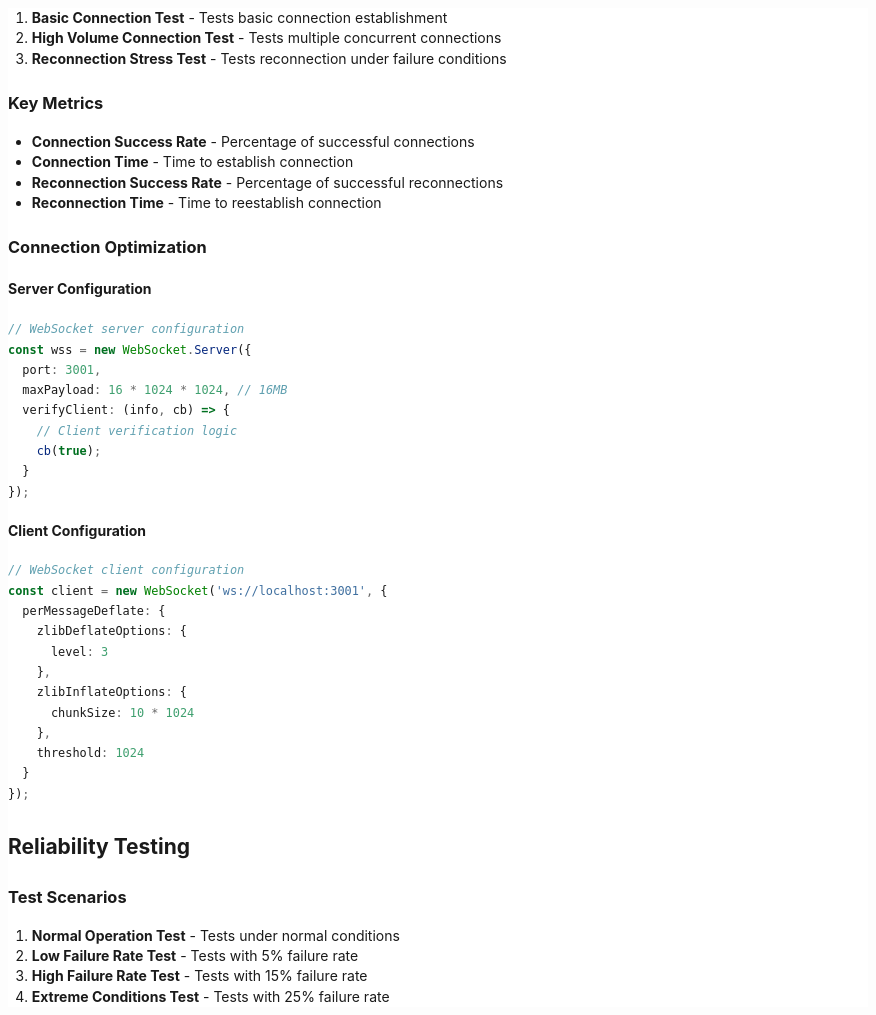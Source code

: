 1. **Basic Connection Test** - Tests basic connection establishment
2. **High Volume Connection Test** - Tests multiple concurrent connections
3. **Reconnection Stress Test** - Tests reconnection under failure conditions

### Key Metrics

- **Connection Success Rate** - Percentage of successful connections
- **Connection Time** - Time to establish connection
- **Reconnection Success Rate** - Percentage of successful reconnections
- **Reconnection Time** - Time to reestablish connection

### Connection Optimization

#### Server Configuration

```typescript
// WebSocket server configuration
const wss = new WebSocket.Server({
  port: 3001,
  maxPayload: 16 * 1024 * 1024, // 16MB
  verifyClient: (info, cb) => {
    // Client verification logic
    cb(true);
  }
});
```

#### Client Configuration

```typescript
// WebSocket client configuration
const client = new WebSocket('ws://localhost:3001', {
  perMessageDeflate: {
    zlibDeflateOptions: {
      level: 3
    },
    zlibInflateOptions: {
      chunkSize: 10 * 1024
    },
    threshold: 1024
  }
});
```

## Reliability Testing

### Test Scenarios

1. **Normal Operation Test** - Tests under normal conditions
2. **Low Failure Rate Test** - Tests with 5% failure rate
3. **High Failure Rate Test** - Tests with 15% failure rate
4. **Extreme Conditions Test** - Tests with 25% failure rate
